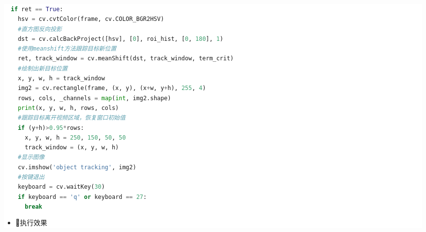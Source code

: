 ```python
  if ret == True:
    hsv = cv.cvtColor(frame, cv.COLOR_BGR2HSV)
    #直方图反向投影
    dst = cv.calcBackProject([hsv], [0], roi_hist, [0, 180], 1)
    #使用meanshift方法跟踪目标新位置
    ret, track_window = cv.meanShift(dst, track_window, term_crit)
    #绘制出新目标位置
    x, y, w, h = track_window
    img2 = cv.rectangle(frame, (x, y), (x+w, y+h), 255, 4)
    rows, cols, _channels = map(int, img2.shape)
    print(x, y, w, h, rows, cols)
    #跟踪目标离开视频区域，恢复窗口初始值
    if (y+h)>0.95*rows:
      x, y, w, h = 250, 150, 50, 50
      track_window = (x, y, w, h)
    #显示图像
    cv.imshow('object tracking', img2)
    #按键退出
    keyboard = cv.waitKey(30)
    if keyboard == 'q' or keyboard == 27:
      break
```

- 执行效果
